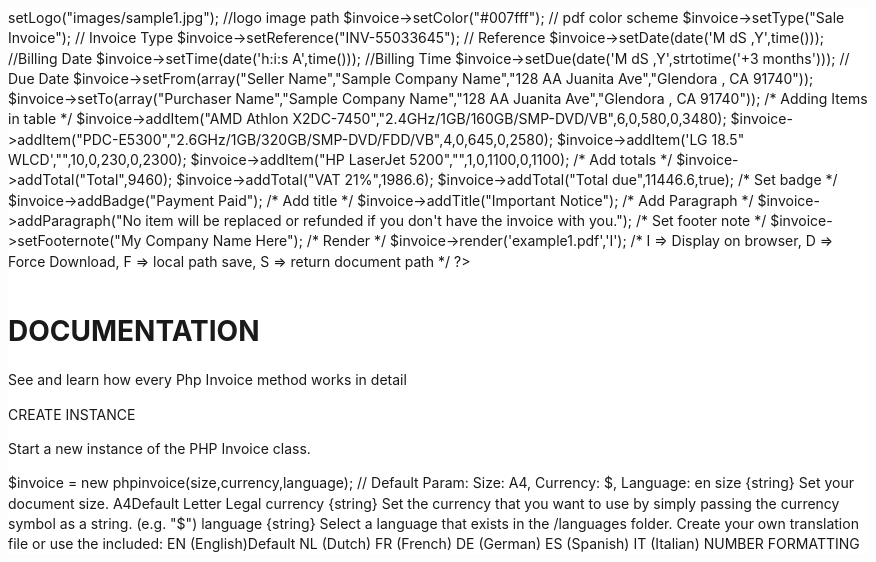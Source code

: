 <?php
include('../phpinvoice.php');
$invoice = new phpinvoice();
  /* Header Settings */
  $invoice->setLogo("images/sample1.jpg");   //logo image path
  $invoice->setColor("#007fff");      // pdf color scheme
  $invoice->setType("Sale Invoice");    // Invoice Type
  $invoice->setReference("INV-55033645");   // Reference
  $invoice->setDate(date('M dS ,Y',time()));   //Billing Date
  $invoice->setTime(date('h:i:s A',time()));   //Billing Time
  $invoice->setDue(date('M dS ,Y',strtotime('+3 months')));    // Due Date
  $invoice->setFrom(array("Seller Name","Sample Company Name","128 AA Juanita Ave","Glendora , CA 91740"));
  $invoice->setTo(array("Purchaser Name","Sample Company Name","128 AA Juanita Ave","Glendora , CA 91740"));
  /* Adding Items in table */
  $invoice->addItem("AMD Athlon X2DC-7450","2.4GHz/1GB/160GB/SMP-DVD/VB",6,0,580,0,3480);
  $invoice->addItem("PDC-E5300","2.6GHz/1GB/320GB/SMP-DVD/FDD/VB",4,0,645,0,2580);
  $invoice->addItem('LG 18.5" WLCD',"",10,0,230,0,2300);
  $invoice->addItem("HP LaserJet 5200","",1,0,1100,0,1100);
  /* Add totals */
  $invoice->addTotal("Total",9460);
  $invoice->addTotal("VAT 21%",1986.6);
  $invoice->addTotal("Total due",11446.6,true);
  /* Set badge */ 
  $invoice->addBadge("Payment Paid");
  /* Add title */
  $invoice->addTitle("Important Notice");
  /* Add Paragraph */
  $invoice->addParagraph("No item will be replaced or refunded if you don't have the invoice with you.");
  /* Set footer note */
  $invoice->setFooternote("My Company Name Here");
  /* Render */
  $invoice->render('example1.pdf','I'); 
  /* I => Display on browser, D => Force Download, F => local path save, S => return document path */
?>
		
DOCUMENTATION
=============

See and learn how every Php Invoice method works in detail

CREATE INSTANCE

Start a new instance of the PHP Invoice class.

$invoice = new phpinvoice(size,currency,language); // Default Param: Size: A4, Currency: $, Language: en
size {string}
Set your document size.
A4Default
Letter
Legal
currency {string}
Set the currency that you want to use by simply passing the currency symbol as a string. (e.g. "$")
language {string}
Select a language that exists in the /languages folder. Create your own translation file or use the included:
EN (English)Default
NL (Dutch)
FR (French)
DE (German)
ES (Spanish)
IT (Italian)
NUMBER FORMATTING